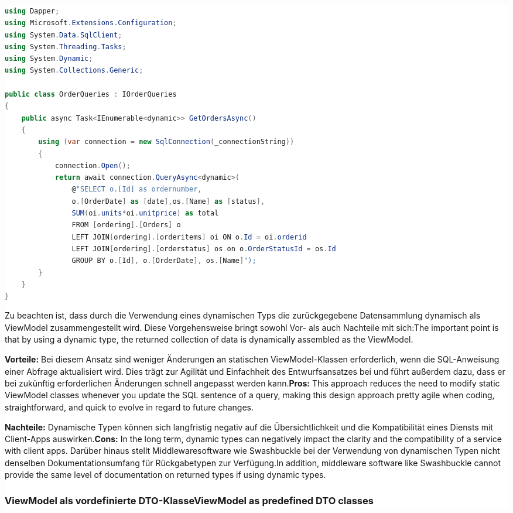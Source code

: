 ```csharp
using Dapper;
using Microsoft.Extensions.Configuration;
using System.Data.SqlClient;
using System.Threading.Tasks;
using System.Dynamic;
using System.Collections.Generic;

public class OrderQueries : IOrderQueries
{
    public async Task<IEnumerable<dynamic>> GetOrdersAsync()
    {
        using (var connection = new SqlConnection(_connectionString))
        {
            connection.Open();
            return await connection.QueryAsync<dynamic>(
                @"SELECT o.[Id] as ordernumber,
                o.[OrderDate] as [date],os.[Name] as [status],
                SUM(oi.units*oi.unitprice) as total
                FROM [ordering].[Orders] o
                LEFT JOIN[ordering].[orderitems] oi ON o.Id = oi.orderid
                LEFT JOIN[ordering].[orderstatus] os on o.OrderStatusId = os.Id
                GROUP BY o.[Id], o.[OrderDate], os.[Name]");
        }
    }
}
```

<span data-ttu-id="90f4a-151">Zu beachten ist, dass durch die Verwendung eines dynamischen Typs die zurückgegebene Datensammlung dynamisch als ViewModel zusammengestellt wird. Diese Vorgehensweise bringt sowohl Vor- als auch Nachteile mit sich:</span><span class="sxs-lookup"><span data-stu-id="90f4a-151">The important point is that by using a dynamic type, the returned collection of data is dynamically assembled as the ViewModel.</span></span>

<span data-ttu-id="90f4a-152">**Vorteile:** Bei diesem Ansatz sind weniger Änderungen an statischen ViewModel-Klassen erforderlich, wenn die SQL-Anweisung einer Abfrage aktualisiert wird. Dies trägt zur Agilität und Einfachheit des Entwurfsansatzes bei und führt außerdem dazu, dass er bei zukünftig erforderlichen Änderungen schnell angepasst werden kann.</span><span class="sxs-lookup"><span data-stu-id="90f4a-152">**Pros:** This approach reduces the need to modify static ViewModel classes whenever you update the SQL sentence of a query, making this design approach pretty agile when coding, straightforward, and quick to evolve in regard to future changes.</span></span>

<span data-ttu-id="90f4a-153">**Nachteile:** Dynamische Typen können sich langfristig negativ auf die Übersichtlichkeit und die Kompatibilität eines Diensts mit Client-Apps auswirken.</span><span class="sxs-lookup"><span data-stu-id="90f4a-153">**Cons:** In the long term, dynamic types can negatively impact the clarity and the compatibility of a service with client apps.</span></span> <span data-ttu-id="90f4a-154">Darüber hinaus stellt Middlewaresoftware wie Swashbuckle bei der Verwendung von dynamischen Typen nicht denselben Dokumentationsumfang für Rückgabetypen zur Verfügung.</span><span class="sxs-lookup"><span data-stu-id="90f4a-154">In addition, middleware software like Swashbuckle cannot provide the same level of documentation on returned types if using dynamic types.</span></span>

### <a name="viewmodel-as-predefined-dto-classes"></a><span data-ttu-id="90f4a-155">ViewModel als vordefinierte DTO-Klasse</span><span class="sxs-lookup"><span data-stu-id="90f4a-155">ViewModel as predefined DTO classes</span></span>
